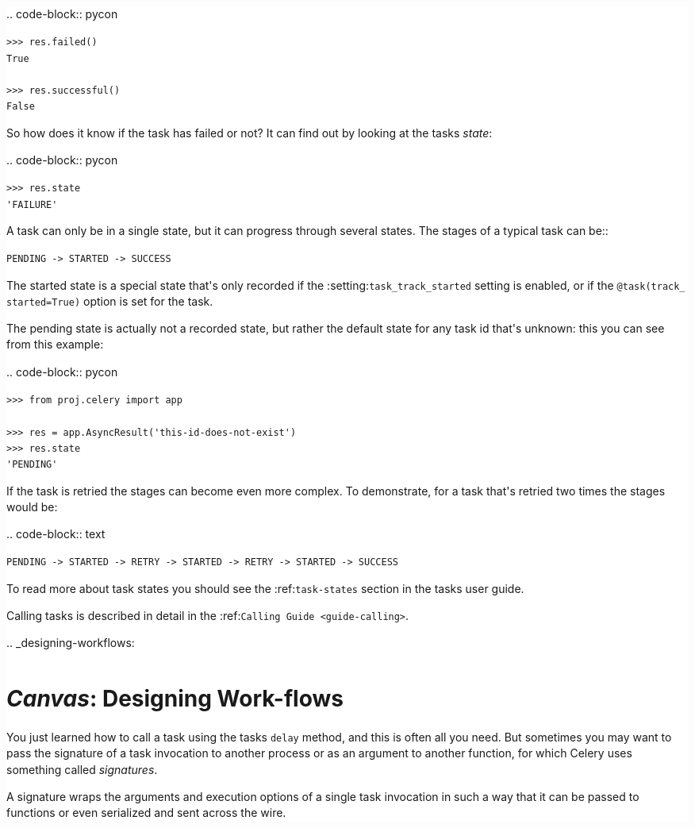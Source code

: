 .. code-block:: pycon

    >>> res.failed()
    True

    >>> res.successful()
    False

So how does it know if the task has failed or not?  It can find out by looking
at the tasks *state*:

.. code-block:: pycon

    >>> res.state
    'FAILURE'

A task can only be in a single state, but it can progress through several
states. The stages of a typical task can be::

    PENDING -> STARTED -> SUCCESS

The started state is a special state that's only recorded if the
:setting:`task_track_started` setting is enabled, or if the
``@task(track_started=True)`` option is set for the task.

The pending state is actually not a recorded state, but rather
the default state for any task id that's unknown: this you can see
from this example:

.. code-block:: pycon

    >>> from proj.celery import app

    >>> res = app.AsyncResult('this-id-does-not-exist')
    >>> res.state
    'PENDING'

If the task is retried the stages can become even more complex.
To demonstrate, for a task that's retried two times the stages would be:

.. code-block:: text

    PENDING -> STARTED -> RETRY -> STARTED -> RETRY -> STARTED -> SUCCESS

To read more about task states you should see the :ref:`task-states` section
in the tasks user guide.

Calling tasks is described in detail in the
:ref:`Calling Guide <guide-calling>`.

.. _designing-workflows:

*Canvas*: Designing Work-flows
==============================

You just learned how to call a task using the tasks ``delay`` method,
and this is often all you need. But sometimes you may want to pass the
signature of a task invocation to another process or as an argument to another
function, for which Celery uses something called *signatures*.

A signature wraps the arguments and execution options of a single task
invocation in such a way that it can be passed to functions or even serialized
and sent across the wire.
